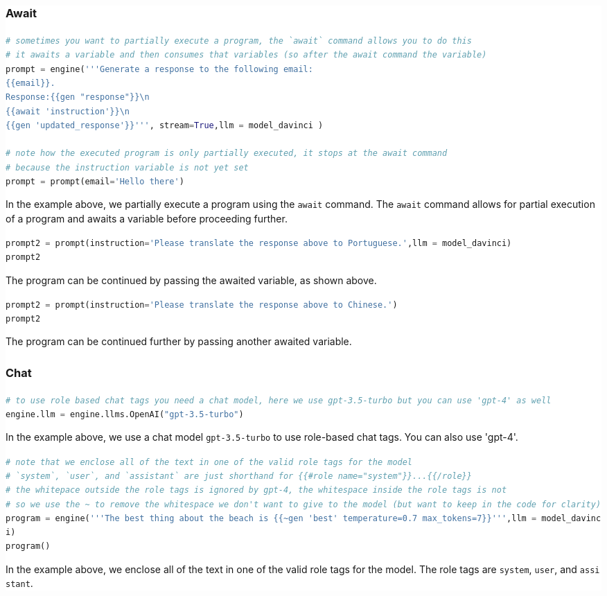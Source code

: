 ### Await  
   
```python  
# sometimes you want to partially execute a program, the `await` command allows you to do this  
# it awaits a variable and then consumes that variables (so after the await command the variable)  
prompt = engine('''Generate a response to the following email:  
{{email}}.  
Response:{{gen "response"}}\n  
{{await 'instruction'}}\n  
{{gen 'updated_response'}}''', stream=True,llm = model_davinci )  
   
# note how the executed program is only partially executed, it stops at the await command  
# because the instruction variable is not yet set  
prompt = prompt(email='Hello there')  
```  
In the example above, we partially execute a program using the `await` command. The `await` command allows for partial execution of a program and awaits a variable before proceeding further.  
   
```python  
prompt2 = prompt(instruction='Please translate the response above to Portuguese.',llm = model_davinci)  
prompt2  
```  
The program can be continued by passing the awaited variable, as shown above.  
   
```python  
prompt2 = prompt(instruction='Please translate the response above to Chinese.')  
prompt2  
```  
The program can be continued further by passing another awaited variable.  
   
### Chat  
   
```python  
# to use role based chat tags you need a chat model, here we use gpt-3.5-turbo but you can use 'gpt-4' as well  
engine.llm = engine.llms.OpenAI("gpt-3.5-turbo")  
```  
In the example above, we use a chat model `gpt-3.5-turbo` to use role-based chat tags. You can also use 'gpt-4'.  
   
```python  
# note that we enclose all of the text in one of the valid role tags for the model  
# `system`, `user`, and `assistant` are just shorthand for {{#role name="system"}}...{{/role}}  
# the whitepace outside the role tags is ignored by gpt-4, the whitespace inside the role tags is not  
# so we use the ~ to remove the whitespace we don't want to give to the model (but want to keep in the code for clarity)  
program = engine('''The best thing about the beach is {{~gen 'best' temperature=0.7 max_tokens=7}}''',llm = model_davinci)  
program()  
```  
In the example above, we enclose all of the text in one of the valid role tags for the model. The role tags are `system`, `user`, and `assistant`.  
   